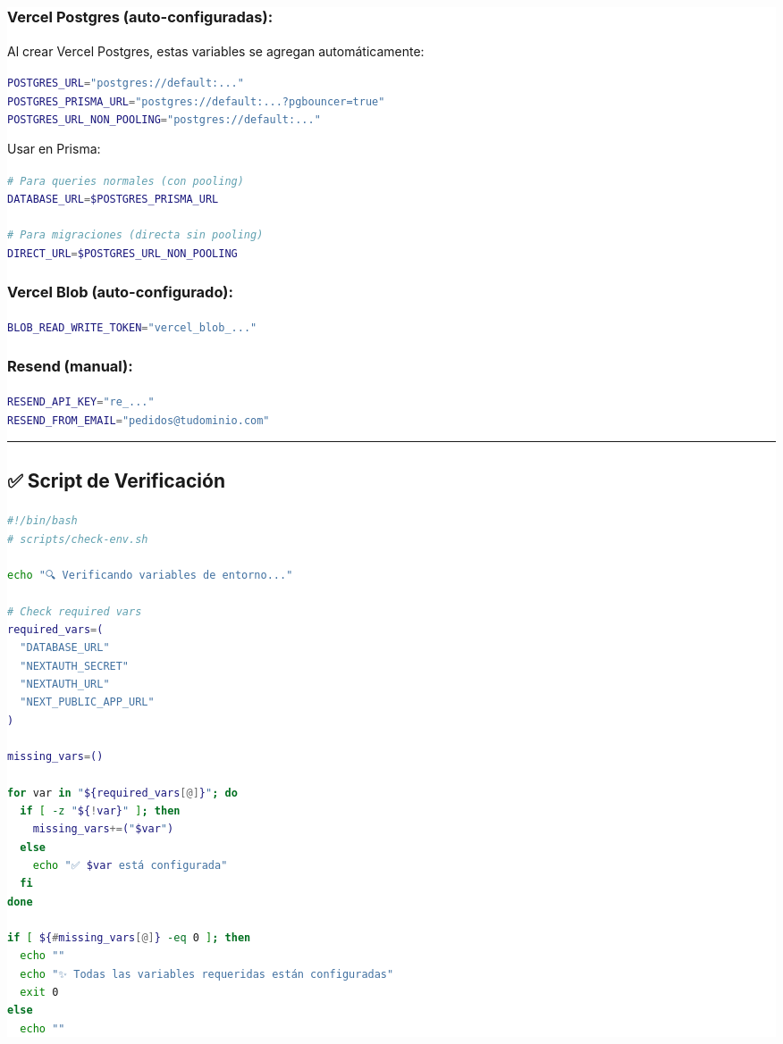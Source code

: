 ### **Vercel Postgres (auto-configuradas):**

Al crear Vercel Postgres, estas variables se agregan automáticamente:

```bash
POSTGRES_URL="postgres://default:..."
POSTGRES_PRISMA_URL="postgres://default:...?pgbouncer=true"
POSTGRES_URL_NON_POOLING="postgres://default:..."
```

Usar en Prisma:

```bash
# Para queries normales (con pooling)
DATABASE_URL=$POSTGRES_PRISMA_URL

# Para migraciones (directa sin pooling)
DIRECT_URL=$POSTGRES_URL_NON_POOLING
```

### **Vercel Blob (auto-configurado):**

```bash
BLOB_READ_WRITE_TOKEN="vercel_blob_..."
```

### **Resend (manual):**

```bash
RESEND_API_KEY="re_..."
RESEND_FROM_EMAIL="pedidos@tudominio.com"
```

---

## ✅ Script de Verificación

```bash
#!/bin/bash
# scripts/check-env.sh

echo "🔍 Verificando variables de entorno..."

# Check required vars
required_vars=(
  "DATABASE_URL"
  "NEXTAUTH_SECRET"
  "NEXTAUTH_URL"
  "NEXT_PUBLIC_APP_URL"
)

missing_vars=()

for var in "${required_vars[@]}"; do
  if [ -z "${!var}" ]; then
    missing_vars+=("$var")
  else
    echo "✅ $var está configurada"
  fi
done

if [ ${#missing_vars[@]} -eq 0 ]; then
  echo ""
  echo "✨ Todas las variables requeridas están configuradas"
  exit 0
else
  echo ""
```